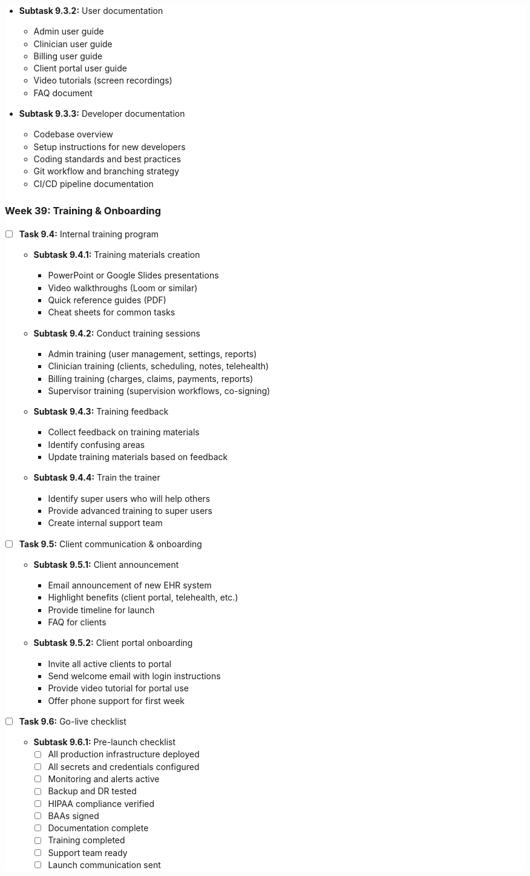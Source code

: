   - **Subtask 9.3.2:** User documentation
    - Admin user guide
    - Clinician user guide
    - Billing user guide
    - Client portal user guide
    - Video tutorials (screen recordings)
    - FAQ document

  - **Subtask 9.3.3:** Developer documentation
    - Codebase overview
    - Setup instructions for new developers
    - Coding standards and best practices
    - Git workflow and branching strategy
    - CI/CD pipeline documentation

### Week 39: Training & Onboarding
- [ ] **Task 9.4:** Internal training program
  - **Subtask 9.4.1:** Training materials creation
    - PowerPoint or Google Slides presentations
    - Video walkthroughs (Loom or similar)
    - Quick reference guides (PDF)
    - Cheat sheets for common tasks

  - **Subtask 9.4.2:** Conduct training sessions
    - Admin training (user management, settings, reports)
    - Clinician training (clients, scheduling, notes, telehealth)
    - Billing training (charges, claims, payments, reports)
    - Supervisor training (supervision workflows, co-signing)

  - **Subtask 9.4.3:** Training feedback
    - Collect feedback on training materials
    - Identify confusing areas
    - Update training materials based on feedback

  - **Subtask 9.4.4:** Train the trainer
    - Identify super users who will help others
    - Provide advanced training to super users
    - Create internal support team

- [ ] **Task 9.5:** Client communication & onboarding
  - **Subtask 9.5.1:** Client announcement
    - Email announcement of new EHR system
    - Highlight benefits (client portal, telehealth, etc.)
    - Provide timeline for launch
    - FAQ for clients

  - **Subtask 9.5.2:** Client portal onboarding
    - Invite all active clients to portal
    - Send welcome email with login instructions
    - Provide video tutorial for portal use
    - Offer phone support for first week

- [ ] **Task 9.6:** Go-live checklist
  - **Subtask 9.6.1:** Pre-launch checklist
    - [ ] All production infrastructure deployed
    - [ ] All secrets and credentials configured
    - [ ] Monitoring and alerts active
    - [ ] Backup and DR tested
    - [ ] HIPAA compliance verified
    - [ ] BAAs signed
    - [ ] Documentation complete
    - [ ] Training completed
    - [ ] Support team ready
    - [ ] Launch communication sent

